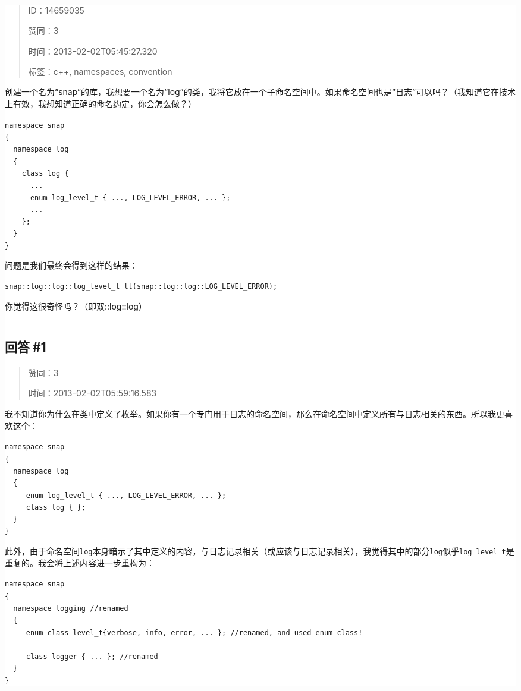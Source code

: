 > ID：14659035
> 
> 赞同：3
> 
> 时间：2013-02-02T05:45:27.320
> 
> 标签：c++, namespaces, convention

创建一个名为“snap”的库，我想要一个名为“log”的类，我将它放在一个子命名空间中。如果命名空间也是“日志”可以吗？（我知道它在技术上有效，我想知道正确的命名约定，你会怎么做？）

```
namespace snap
{
  namespace log
  {
    class log {
      ...
      enum log_level_t { ..., LOG_LEVEL_ERROR, ... };
      ...
    };
  }
} 
```

问题是我们最终会得到这样的结果：

```
snap::log::log::log_level_t ll(snap::log::log::LOG_LEVEL_ERROR); 
```

你觉得这很奇怪吗？（即双::log::log）

* * *

## 回答 #1

> 赞同：3
> 
> 时间：2013-02-02T05:59:16.583

我不知道你为什么在类中定义了枚举。如果你有一个专门用于日志的命名空间，那么在命名空间中定义所有与日志相关的东西。所以我更喜欢这个：

```
namespace snap
{
  namespace log
  {
     enum log_level_t { ..., LOG_LEVEL_ERROR, ... };
     class log { };
  }
} 
```

此外，由于命名空间`log`本身暗示了其中定义的内容，与日志记录相关（或应该与日志记录相关），我觉得其中的部分`log`似乎`log_level_t`是重复的。我会将上述内容进一步重构为：

```
namespace snap
{
  namespace logging //renamed
  {
     enum class level_t{verbose, info, error, ... }; //renamed, and used enum class!

     class logger { ... }; //renamed
  }
} 
```
